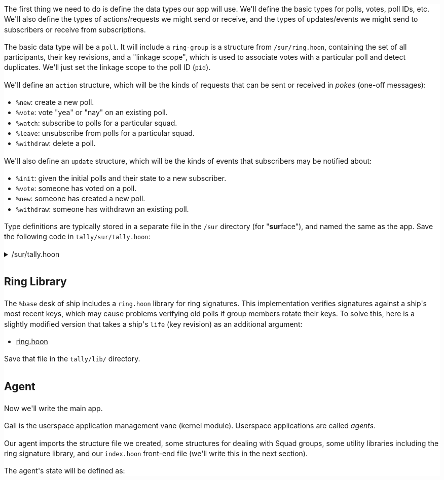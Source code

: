 The first thing we need to do is define the data types our app will use. We'll define the basic types for polls, votes, poll IDs, etc. We'll also define the types of actions/requests we might send or receive, and the types of updates/events we might send to subscribers or receive from subscriptions.

The basic data type will be a `poll`. It will include a `ring-group` is a structure from `/sur/ring.hoon`, containing the set of all participants, their key revisions, and a "linkage scope", which is used to associate votes with a particular poll and detect duplicates. We'll just set the linkage scope to the poll ID (`pid`).

We'll define an `action` structure, which will be the kinds of requests that can be sent or received in *pokes* (one-off messages):

- `%new`: create a new poll.
- `%vote`: vote "yea" or "nay" on an existing poll.
- `%watch`: subscribe to polls for a particular squad.
- `%leave`: unsubscribe from polls for a particular squad.
- `%withdraw`: delete a poll.


We'll also define an `update` structure, which will be the kinds of events that subscribers may be notified about:

- `%init`: given the initial polls and their state to a new subscriber.
- `%vote`: someone has voted on a poll.
- `%new`: someone has created a new poll.
- `%withdraw`: someone has withdrawn an existing poll.

Type definitions are typically stored in a separate file in the `/sur` directory (for "**sur**face"), and named the same as the app. Save the following code in `tally/sur/tally.hoon`:

<details><summary>/sur/tally.hoon</summary></details>

## Ring Library

The `%base` desk of ship includes a `ring.hoon` library for ring signatures. This implementation verifies signatures against a ship's most recent keys, which may cause problems verifying old polls if group members rotate their keys. To solve this, here is a slightly modified version that takes a ship's `life` (key revision) as an additional argument:

- [ring.hoon](https://github.com/urbit/docs-examples/blob/main/voting-app/bare-desk/lib/ring.hoon)

Save that file in the `tally/lib/` directory.

## Agent

Now we'll write the main app.

Gall is the userspace application management vane (kernel module). Userspace applications are called *agents*.

Our agent imports the structure file we created, some structures for dealing with Squad groups, some utility libraries including the ring signature library, and our `index.hoon` front-end file (we'll write this in the next section).

The agent's state will be defined as:
